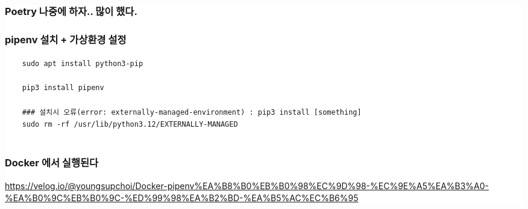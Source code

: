 ### Poetry 나중에 하자.. 많이 했다.




### pipenv 설치 + 가상환경 설정 
```
	sudo apt install python3-pip
	
	pip3 install pipenv
	
	### 설치시 오류(error: externally-managed-environment) : pip3 install [something]
	sudo rm -rf /usr/lib/python3.12/EXTERNALLY-MANAGED
	
```

### Docker 에서 실행된다
https://velog.io/@youngsupchoi/Docker-pipenv%EA%B8%B0%EB%B0%98%EC%9D%98-%EC%9E%A5%EA%B3%A0-%EA%B0%9C%EB%B0%9C-%ED%99%98%EA%B2%BD-%EA%B5%AC%EC%B6%95
